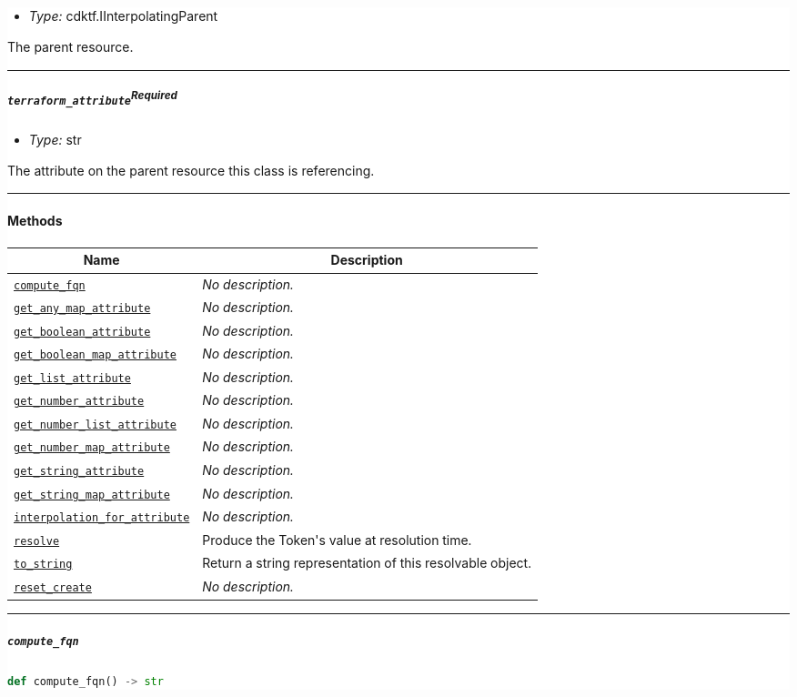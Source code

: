 - *Type:* cdktf.IInterpolatingParent

The parent resource.

---

##### `terraform_attribute`<sup>Required</sup> <a name="terraform_attribute" id="@cdktf/provider-opentelekomcloud.cfwEipProtectionV1.CfwEipProtectionV1TimeoutsOutputReference.Initializer.parameter.terraformAttribute"></a>

- *Type:* str

The attribute on the parent resource this class is referencing.

---

#### Methods <a name="Methods" id="Methods"></a>

| **Name** | **Description** |
| --- | --- |
| <code><a href="#@cdktf/provider-opentelekomcloud.cfwEipProtectionV1.CfwEipProtectionV1TimeoutsOutputReference.computeFqn">compute_fqn</a></code> | *No description.* |
| <code><a href="#@cdktf/provider-opentelekomcloud.cfwEipProtectionV1.CfwEipProtectionV1TimeoutsOutputReference.getAnyMapAttribute">get_any_map_attribute</a></code> | *No description.* |
| <code><a href="#@cdktf/provider-opentelekomcloud.cfwEipProtectionV1.CfwEipProtectionV1TimeoutsOutputReference.getBooleanAttribute">get_boolean_attribute</a></code> | *No description.* |
| <code><a href="#@cdktf/provider-opentelekomcloud.cfwEipProtectionV1.CfwEipProtectionV1TimeoutsOutputReference.getBooleanMapAttribute">get_boolean_map_attribute</a></code> | *No description.* |
| <code><a href="#@cdktf/provider-opentelekomcloud.cfwEipProtectionV1.CfwEipProtectionV1TimeoutsOutputReference.getListAttribute">get_list_attribute</a></code> | *No description.* |
| <code><a href="#@cdktf/provider-opentelekomcloud.cfwEipProtectionV1.CfwEipProtectionV1TimeoutsOutputReference.getNumberAttribute">get_number_attribute</a></code> | *No description.* |
| <code><a href="#@cdktf/provider-opentelekomcloud.cfwEipProtectionV1.CfwEipProtectionV1TimeoutsOutputReference.getNumberListAttribute">get_number_list_attribute</a></code> | *No description.* |
| <code><a href="#@cdktf/provider-opentelekomcloud.cfwEipProtectionV1.CfwEipProtectionV1TimeoutsOutputReference.getNumberMapAttribute">get_number_map_attribute</a></code> | *No description.* |
| <code><a href="#@cdktf/provider-opentelekomcloud.cfwEipProtectionV1.CfwEipProtectionV1TimeoutsOutputReference.getStringAttribute">get_string_attribute</a></code> | *No description.* |
| <code><a href="#@cdktf/provider-opentelekomcloud.cfwEipProtectionV1.CfwEipProtectionV1TimeoutsOutputReference.getStringMapAttribute">get_string_map_attribute</a></code> | *No description.* |
| <code><a href="#@cdktf/provider-opentelekomcloud.cfwEipProtectionV1.CfwEipProtectionV1TimeoutsOutputReference.interpolationForAttribute">interpolation_for_attribute</a></code> | *No description.* |
| <code><a href="#@cdktf/provider-opentelekomcloud.cfwEipProtectionV1.CfwEipProtectionV1TimeoutsOutputReference.resolve">resolve</a></code> | Produce the Token's value at resolution time. |
| <code><a href="#@cdktf/provider-opentelekomcloud.cfwEipProtectionV1.CfwEipProtectionV1TimeoutsOutputReference.toString">to_string</a></code> | Return a string representation of this resolvable object. |
| <code><a href="#@cdktf/provider-opentelekomcloud.cfwEipProtectionV1.CfwEipProtectionV1TimeoutsOutputReference.resetCreate">reset_create</a></code> | *No description.* |

---

##### `compute_fqn` <a name="compute_fqn" id="@cdktf/provider-opentelekomcloud.cfwEipProtectionV1.CfwEipProtectionV1TimeoutsOutputReference.computeFqn"></a>

```python
def compute_fqn() -> str
```
